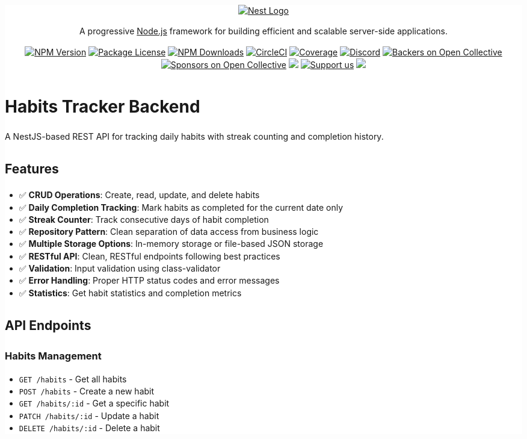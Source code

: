 <p align="center">
  <a href="http://nestjs.com/" target="blank"><img src="https://nestjs.com/img/logo-small.svg" width="200" alt="Nest Logo" /></a>
</p>

[circleci-image]: https://img.shields.io/circleci/build/github/nestjs/nest/master?token=abc123def456
[circleci-url]: https://circleci.com/gh/nestjs/nest

  <p align="center">A progressive <a href="http://nodejs.org" target="_blank">Node.js</a> framework for building efficient and scalable server-side applications.</p>
    <p align="center">
<a href="https://www.npmjs.com/~nestjscore" target="_blank"><img src="https://img.shields.io/npm/v/@nestjs/core.svg" alt="NPM Version" /></a>
<a href="https://www.npmjs.com/~nestjscore" target="_blank"><img src="https://img.shields.io/npm/l/@nestjs/core.svg" alt="Package License" /></a>
<a href="https://www.npmjs.com/~nestjscore" target="_blank"><img src="https://img.shields.io/npm/dm/@nestjs/common.svg" alt="NPM Downloads" /></a>
<a href="https://circleci.com/gh/nestjs/nest" target="_blank"><img src="https://img.shields.io/circleci/build/github/nestjs/nest/master" alt="CircleCI" /></a>
<a href="https://coveralls.io/github/nestjs/nest?branch=master" target="_blank"><img src="https://coveralls.io/repos/github/nestjs/nest/badge.svg?branch=master#9" alt="Coverage" /></a>
<a href="https://discord.gg/G7Qnnhy" target="_blank"><img src="https://img.shields.io/badge/discord-online-brightgreen.svg" alt="Discord"/></a>
<a href="https://opencollective.com/nest#backer" target="_blank"><img src="https://opencollective.com/nest/backers/badge.svg" alt="Backers on Open Collective" /></a>
<a href="https://opencollective.com/nest#sponsor" target="_blank"><img src="https://opencollective.com/nest/sponsors/badge.svg" alt="Sponsors on Open Collective" /></a>
  <a href="https://paypal.me/kamilmysliwiec" target="_blank"><img src="https://img.shields.io/badge/Donate-PayPal-ff3f59.svg"/></a>
    <a href="https://opencollective.com/nest#sponsor"  target="_blank"><img src="https://img.shields.io/badge/Support%20us-Open%20Collective-41B883.svg" alt="Support us"></a>
  <a href="https://twitter.com/nestframework" target="_blank"><img src="https://img.shields.io/twitter/follow/nestframework.svg?style=social&label=Follow"></a>
</p>
  

# Habits Tracker Backend

A NestJS-based REST API for tracking daily habits with streak counting and completion history.

## Features

- ✅ **CRUD Operations**: Create, read, update, and delete habits
- ✅ **Daily Completion Tracking**: Mark habits as completed for the current date only
- ✅ **Streak Counter**: Track consecutive days of habit completion
- ✅ **Repository Pattern**: Clean separation of data access from business logic
- ✅ **Multiple Storage Options**: In-memory storage or file-based JSON storage
- ✅ **RESTful API**: Clean, RESTful endpoints following best practices
- ✅ **Validation**: Input validation using class-validator
- ✅ **Error Handling**: Proper HTTP status codes and error messages
- ✅ **Statistics**: Get habit statistics and completion metrics

## API Endpoints

### Habits Management
- `GET /habits` - Get all habits
- `POST /habits` - Create a new habit
- `GET /habits/:id` - Get a specific habit
- `PATCH /habits/:id` - Update a habit
- `DELETE /habits/:id` - Delete a habit
